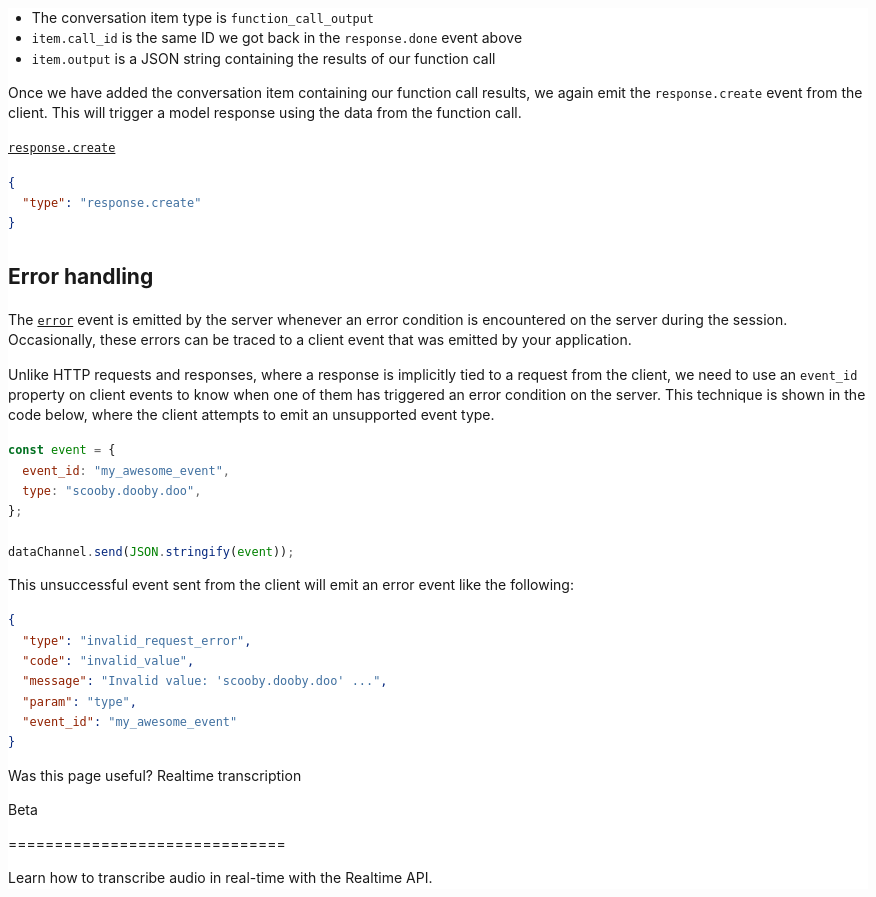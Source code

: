 *   The conversation item type is `function_call_output`
*   `item.call_id` is the same ID we got back in the `response.done` event above
*   `item.output` is a JSON string containing the results of our function call

Once we have added the conversation item containing our function call results, we again emit the `response.create` event from the client. This will trigger a model response using the data from the function call.

[`response.create`](/docs/api-reference/realtime-client-events/response/create)

```json
{
  "type": "response.create"
}
```

Error handling
--------------

The [`error`](/docs/api-reference/realtime-server-events/error) event is emitted by the server whenever an error condition is encountered on the server during the session. Occasionally, these errors can be traced to a client event that was emitted by your application.

Unlike HTTP requests and responses, where a response is implicitly tied to a request from the client, we need to use an `event_id` property on client events to know when one of them has triggered an error condition on the server. This technique is shown in the code below, where the client attempts to emit an unsupported event type.

```javascript
const event = {
  event_id: "my_awesome_event",
  type: "scooby.dooby.doo",
};

dataChannel.send(JSON.stringify(event));
```

This unsuccessful event sent from the client will emit an error event like the following:

```json
{
  "type": "invalid_request_error",
  "code": "invalid_value",
  "message": "Invalid value: 'scooby.dooby.doo' ...",
  "param": "type",
  "event_id": "my_awesome_event"
}
```

Was this page useful?
Realtime transcription

Beta

==============================

Learn how to transcribe audio in real-time with the Realtime API.
